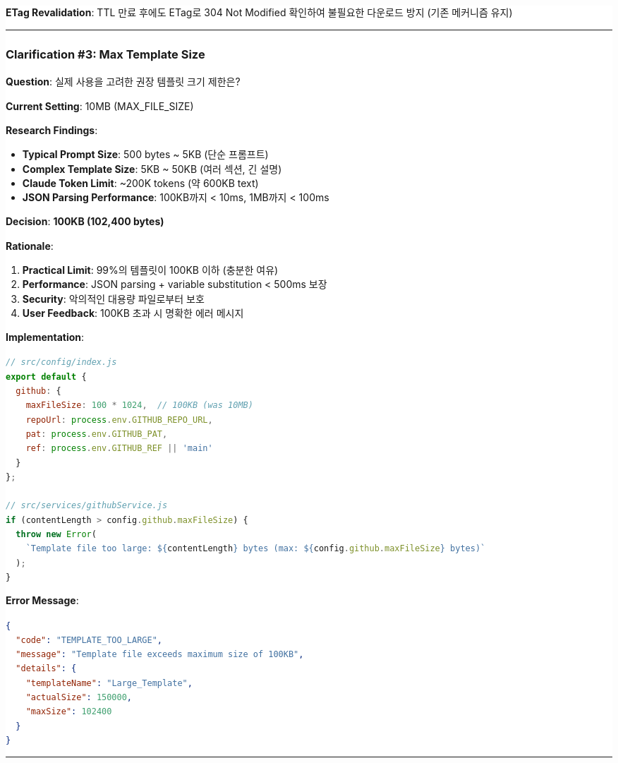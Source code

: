 **ETag Revalidation**: TTL 만료 후에도 ETag로 304 Not Modified 확인하여 불필요한 다운로드 방지 (기존 메커니즘 유지)

---

### Clarification #3: Max Template Size

**Question**: 실제 사용을 고려한 권장 템플릿 크기 제한은?

**Current Setting**: 10MB (MAX_FILE_SIZE)

**Research Findings**:
- **Typical Prompt Size**: 500 bytes ~ 5KB (단순 프롬프트)
- **Complex Template Size**: 5KB ~ 50KB (여러 섹션, 긴 설명)
- **Claude Token Limit**: ~200K tokens (약 600KB text)
- **JSON Parsing Performance**: 100KB까지 < 10ms, 1MB까지 < 100ms

**Decision**: **100KB (102,400 bytes)**

**Rationale**:
1. **Practical Limit**: 99%의 템플릿이 100KB 이하 (충분한 여유)
2. **Performance**: JSON parsing + variable substitution < 500ms 보장
3. **Security**: 악의적인 대용량 파일로부터 보호
4. **User Feedback**: 100KB 초과 시 명확한 에러 메시지

**Implementation**:
```javascript
// src/config/index.js
export default {
  github: {
    maxFileSize: 100 * 1024,  // 100KB (was 10MB)
    repoUrl: process.env.GITHUB_REPO_URL,
    pat: process.env.GITHUB_PAT,
    ref: process.env.GITHUB_REF || 'main'
  }
};

// src/services/githubService.js
if (contentLength > config.github.maxFileSize) {
  throw new Error(
    `Template file too large: ${contentLength} bytes (max: ${config.github.maxFileSize} bytes)`
  );
}
```

**Error Message**:
```json
{
  "code": "TEMPLATE_TOO_LARGE",
  "message": "Template file exceeds maximum size of 100KB",
  "details": {
    "templateName": "Large_Template",
    "actualSize": 150000,
    "maxSize": 102400
  }
}
```

---